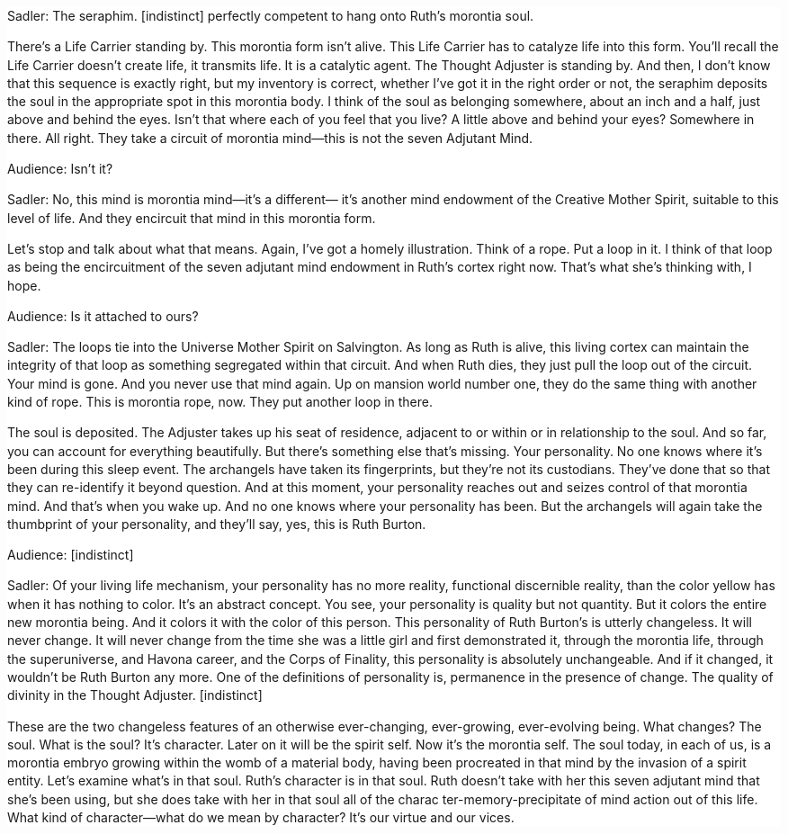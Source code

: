 Sadler: The seraphim. [indistinct] perfectly competent to hang onto Ruth’s morontia soul. 

There’s a Life Carrier standing by. This morontia form isn’t alive. This Life Carrier has to catalyze life into this form. You’ll recall the Life Carrier doesn’t create life, it transmits life. It is a catalytic agent. The Thought Adjuster is standing by. And then, I don’t know that this sequence is exactly right, but my inventory is correct, whether I’ve got it in the right order or not, the seraphim deposits the soul in the appropriate spot in this morontia body. I think of the soul as belonging somewhere, about an inch and a half, just above and behind the eyes. Isn’t that where each of you feel that you live? A little above and behind your eyes? Somewhere in there. All right. They take a circuit of morontia mind—this is not the seven Adjutant Mind. 

Audience: Isn’t it? 

Sadler: No, this mind is morontia mind—it’s a different— it’s another mind endowment of the Creative Mother Spirit, suitable to this level of life. And they encircuit that mind in this morontia form. 

Let’s stop and talk about what that means. Again, I’ve got a homely illustration. Think of a rope. Put a loop in it. I think of that loop as being the encircuitment of the seven adjutant mind endowment in Ruth’s cortex right now. That’s what she’s thinking with, I hope. 

Audience: Is it attached to ours? 

Sadler: The loops tie into the Universe Mother Spirit on Salvington. As long as Ruth is alive, this living cortex can maintain the integrity of that loop as something segregated within that circuit. And when Ruth dies, they just pull the loop out of the circuit. Your mind is gone. And you never use that mind again. Up on mansion world number one, they do the same thing with another kind of rope. This is morontia rope, now. They put another loop in there. 

The soul is deposited. The Adjuster takes up his seat of residence, adjacent to or within or in relationship to the soul. And so far, you can account for everything beautifully. But there’s something else that’s missing. Your personality. No one knows where it’s been during this sleep event. The archangels have taken its fingerprints, but they’re not its custodians. They’ve done that so that they can re-identify it beyond question. And at this moment, your personality reaches out and seizes control of that morontia mind. And that’s when you wake up. And no one knows where your personality has been. But the archangels will again take the thumbprint of your personality, and they’ll say, yes, this is Ruth Burton. 

Audience: [indistinct] 

Sadler: Of your living life mechanism, your personality has no more reality, functional discernible reality, than the color yellow has when it has nothing to color. It’s an abstract concept. You see, your personality is quality but not quantity. But it colors the entire new morontia being. And it colors it with the color of this person. This personality of Ruth Burton’s is utterly changeless. It will never change. It will never change from the time she was a little girl and first demonstrated it, through the morontia life, through the superuniverse, and Havona career, and the Corps of Finality, this personality is absolutely unchangeable. And if it changed, it wouldn’t be Ruth Burton any more. One of the definitions of personality is, permanence in the presence of change. The quality of divinity in the Thought Adjuster. [indistinct] 

These are the two changeless features of an otherwise ever-changing, ever-growing, ever-evolving being. What changes? The soul. What is the soul? It’s character. Later on it will be the spirit self. Now it’s the morontia self. The soul today, in each of us, is a morontia embryo growing within the womb of a material body, having been procreated in that mind by the invasion of a spirit entity. Let’s examine what’s in that soul. Ruth’s character is in that soul. Ruth doesn’t take with her this seven adjutant mind that she’s been using, but she does take with her in that soul all of the charac ter-memory-precipitate of mind action out of this life. What kind of character—what do we mean by character? It’s our virtue and our vices. 
